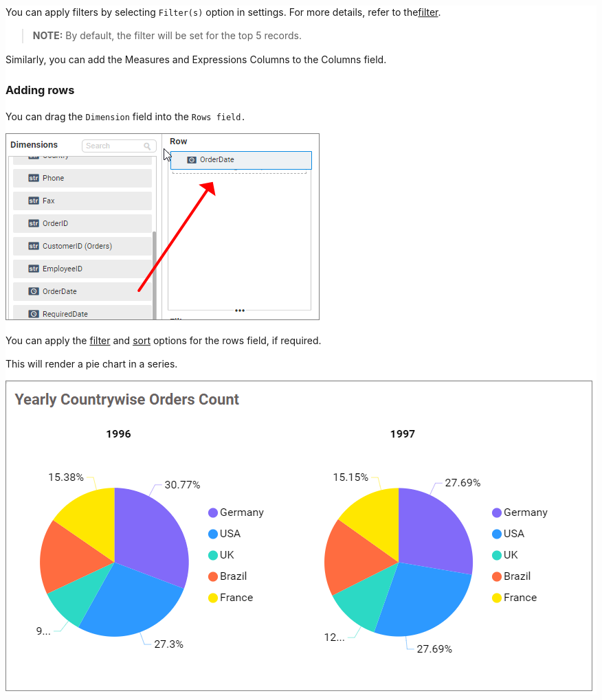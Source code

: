You can apply filters by selecting `Filter(s)` option in settings. For more details, refer to the[filter](/embedded-bi/visualizing-data/working-with-widgets/configuring-widget-filters/#configuring-filter-for-dimension-column).

> **NOTE:**  By default, the filter will be set for the top 5 records.

Similarly, you can add the Measures and Expressions Columns to the Columns field.

### Adding rows

You can drag the `Dimension` field into the `Rows field.`

![Pie Chart](/static/assets/embedded/visualizing-data/visualization-widgets/images/pie-chart/chart-row.png)

You can apply the [filter](/embedded-bi/visualizing-data/working-with-widgets/configuring-widget-filters/#configuring-filter-for-dimension-column) and [sort](/embedded-bi/visualizing-data/working-with-widgets/advanced-sorting/#dimension-column) options for the rows field, if required.

This will render a pie chart in a series.

![Pie Chart series](/static/assets/embedded/visualizing-data/visualization-widgets/images/pie-chart/piechart-series.png)
